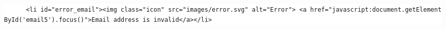           <li id="error_email"><img class="icon" src="images/error.svg" alt="Error"> <a href="javascript:document.getElementById('email5').focus()">Email address is invalid</a></li>